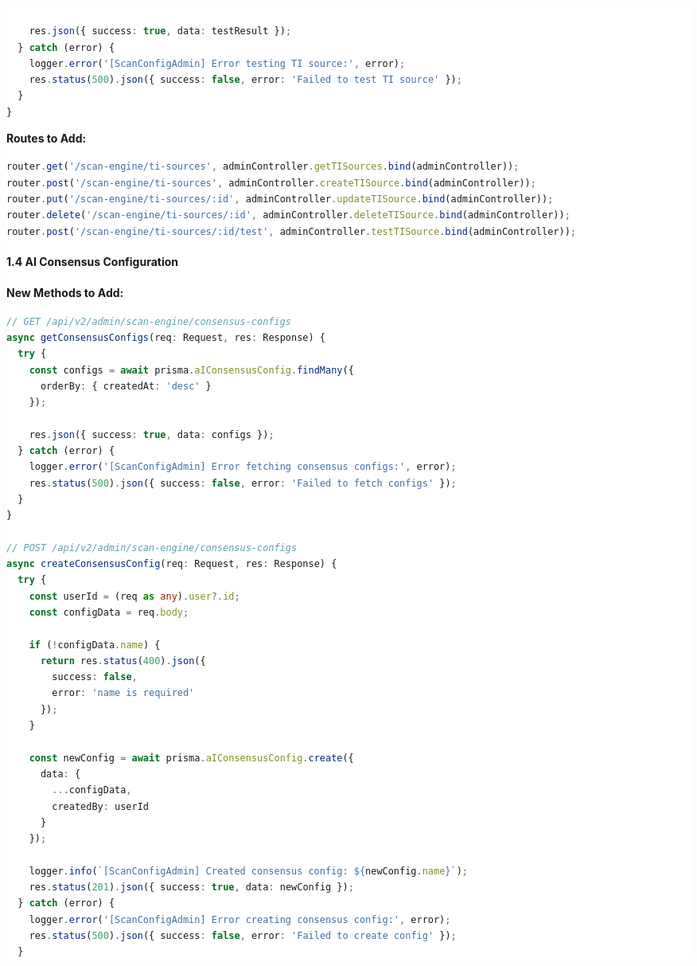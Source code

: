 ```typescript

    res.json({ success: true, data: testResult });
  } catch (error) {
    logger.error('[ScanConfigAdmin] Error testing TI source:', error);
    res.status(500).json({ success: false, error: 'Failed to test TI source' });
  }
}
```

**Routes to Add:**

```typescript
router.get('/scan-engine/ti-sources', adminController.getTISources.bind(adminController));
router.post('/scan-engine/ti-sources', adminController.createTISource.bind(adminController));
router.put('/scan-engine/ti-sources/:id', adminController.updateTISource.bind(adminController));
router.delete('/scan-engine/ti-sources/:id', adminController.deleteTISource.bind(adminController));
router.post('/scan-engine/ti-sources/:id/test', adminController.testTISource.bind(adminController));
```

#### 1.4 AI Consensus Configuration

**New Methods to Add:**

```typescript
// GET /api/v2/admin/scan-engine/consensus-configs
async getConsensusConfigs(req: Request, res: Response) {
  try {
    const configs = await prisma.aIConsensusConfig.findMany({
      orderBy: { createdAt: 'desc' }
    });

    res.json({ success: true, data: configs });
  } catch (error) {
    logger.error('[ScanConfigAdmin] Error fetching consensus configs:', error);
    res.status(500).json({ success: false, error: 'Failed to fetch configs' });
  }
}

// POST /api/v2/admin/scan-engine/consensus-configs
async createConsensusConfig(req: Request, res: Response) {
  try {
    const userId = (req as any).user?.id;
    const configData = req.body;

    if (!configData.name) {
      return res.status(400).json({
        success: false,
        error: 'name is required'
      });
    }

    const newConfig = await prisma.aIConsensusConfig.create({
      data: {
        ...configData,
        createdBy: userId
      }
    });

    logger.info(`[ScanConfigAdmin] Created consensus config: ${newConfig.name}`);
    res.status(201).json({ success: true, data: newConfig });
  } catch (error) {
    logger.error('[ScanConfigAdmin] Error creating consensus config:', error);
    res.status(500).json({ success: false, error: 'Failed to create config' });
  }
```